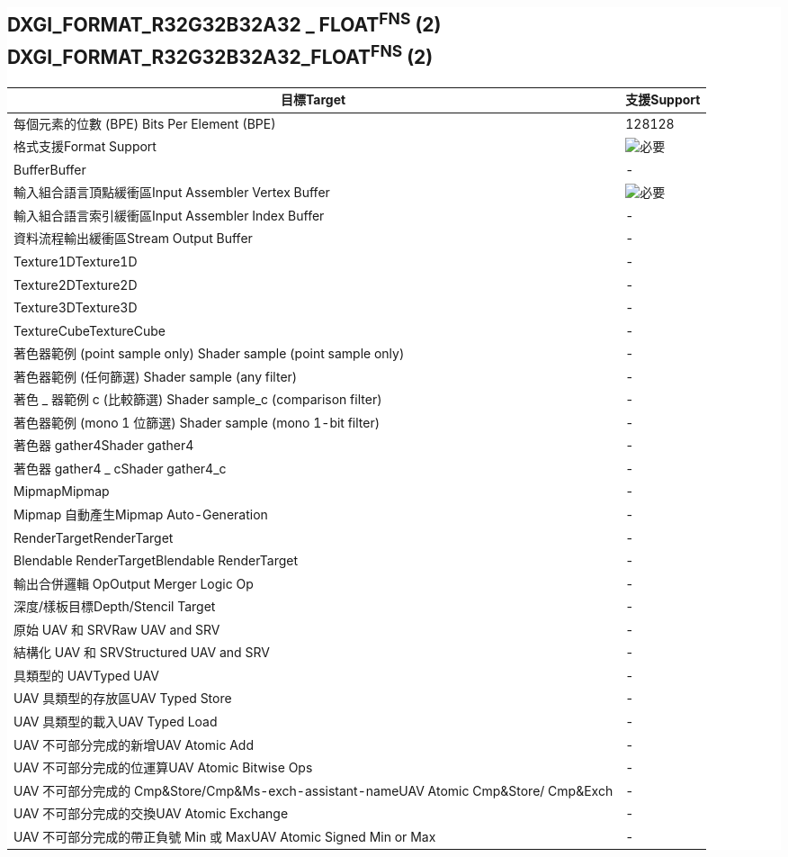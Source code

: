 ## <a name="dxgi_format_r32g32b32a32_floatsupfnssup-2"></a><span data-ttu-id="bdfb5-221">DXGI_FORMAT_R32G32B32A32 \_ FLOAT<sup>FNS</sup> (2) </span><span class="sxs-lookup"><span data-stu-id="bdfb5-221">DXGI_FORMAT_R32G32B32A32\_FLOAT<sup>FNS</sup> (2)</span></span>
| <span data-ttu-id="bdfb5-222">目標</span><span class="sxs-lookup"><span data-stu-id="bdfb5-222">Target</span></span> | <span data-ttu-id="bdfb5-223">支援</span><span class="sxs-lookup"><span data-stu-id="bdfb5-223">Support</span></span> |
| - | - |
| <span data-ttu-id="bdfb5-224">每個元素的位數 (BPE) </span><span class="sxs-lookup"><span data-stu-id="bdfb5-224">Bits Per Element (BPE)</span></span> | <span data-ttu-id="bdfb5-225">128</span><span class="sxs-lookup"><span data-stu-id="bdfb5-225">128</span></span> |
| <span data-ttu-id="bdfb5-226">格式支援</span><span class="sxs-lookup"><span data-stu-id="bdfb5-226">Format Support</span></span> | ![必要](images/letter-r.jpg) |
| <span data-ttu-id="bdfb5-228">Buffer</span><span class="sxs-lookup"><span data-stu-id="bdfb5-228">Buffer</span></span> | \- |
| <span data-ttu-id="bdfb5-229">輸入組合語言頂點緩衝區</span><span class="sxs-lookup"><span data-stu-id="bdfb5-229">Input Assembler Vertex Buffer</span></span> | ![必要](images/letter-r.jpg) |
| <span data-ttu-id="bdfb5-231">輸入組合語言索引緩衝區</span><span class="sxs-lookup"><span data-stu-id="bdfb5-231">Input Assembler Index Buffer</span></span> | \- |
| <span data-ttu-id="bdfb5-232">資料流程輸出緩衝區</span><span class="sxs-lookup"><span data-stu-id="bdfb5-232">Stream Output Buffer</span></span> | \- |
| <span data-ttu-id="bdfb5-233">Texture1D</span><span class="sxs-lookup"><span data-stu-id="bdfb5-233">Texture1D</span></span> | \- |
| <span data-ttu-id="bdfb5-234">Texture2D</span><span class="sxs-lookup"><span data-stu-id="bdfb5-234">Texture2D</span></span> | \- |
| <span data-ttu-id="bdfb5-235">Texture3D</span><span class="sxs-lookup"><span data-stu-id="bdfb5-235">Texture3D</span></span> | \- |
| <span data-ttu-id="bdfb5-236">TextureCube</span><span class="sxs-lookup"><span data-stu-id="bdfb5-236">TextureCube</span></span> | \- |
| <span data-ttu-id="bdfb5-237">著色器範例 (point sample only) </span><span class="sxs-lookup"><span data-stu-id="bdfb5-237">Shader sample (point sample only)</span></span> | \- |
| <span data-ttu-id="bdfb5-238">著色器範例 (任何篩選) </span><span class="sxs-lookup"><span data-stu-id="bdfb5-238">Shader sample (any filter)</span></span> | \- |
| <span data-ttu-id="bdfb5-239">著色 \_ 器範例 c (比較篩選) </span><span class="sxs-lookup"><span data-stu-id="bdfb5-239">Shader sample\_c (comparison filter)</span></span> | \- |
| <span data-ttu-id="bdfb5-240">著色器範例 (mono 1 位篩選) </span><span class="sxs-lookup"><span data-stu-id="bdfb5-240">Shader sample (mono 1-bit filter)</span></span> | \- |
| <span data-ttu-id="bdfb5-241">著色器 gather4</span><span class="sxs-lookup"><span data-stu-id="bdfb5-241">Shader gather4</span></span> | \- |
| <span data-ttu-id="bdfb5-242">著色器 gather4 \_ c</span><span class="sxs-lookup"><span data-stu-id="bdfb5-242">Shader gather4\_c</span></span> | \- |
| <span data-ttu-id="bdfb5-243">Mipmap</span><span class="sxs-lookup"><span data-stu-id="bdfb5-243">Mipmap</span></span> | \- |
| <span data-ttu-id="bdfb5-244">Mipmap 自動產生</span><span class="sxs-lookup"><span data-stu-id="bdfb5-244">Mipmap Auto-Generation</span></span> | \- |
| <span data-ttu-id="bdfb5-245">RenderTarget</span><span class="sxs-lookup"><span data-stu-id="bdfb5-245">RenderTarget</span></span> | \- |
| <span data-ttu-id="bdfb5-246">Blendable RenderTarget</span><span class="sxs-lookup"><span data-stu-id="bdfb5-246">Blendable RenderTarget</span></span> | \- |
| <span data-ttu-id="bdfb5-247">輸出合併邏輯 Op</span><span class="sxs-lookup"><span data-stu-id="bdfb5-247">Output Merger Logic Op</span></span> | \- |
| <span data-ttu-id="bdfb5-248">深度/樣板目標</span><span class="sxs-lookup"><span data-stu-id="bdfb5-248">Depth/Stencil Target</span></span> | \- |
| <span data-ttu-id="bdfb5-249">原始 UAV 和 SRV</span><span class="sxs-lookup"><span data-stu-id="bdfb5-249">Raw UAV and SRV</span></span> | \- |
| <span data-ttu-id="bdfb5-250">結構化 UAV 和 SRV</span><span class="sxs-lookup"><span data-stu-id="bdfb5-250">Structured UAV and SRV</span></span> | \- |
| <span data-ttu-id="bdfb5-251">具類型的 UAV</span><span class="sxs-lookup"><span data-stu-id="bdfb5-251">Typed UAV</span></span> | \- |
| <span data-ttu-id="bdfb5-252">UAV 具類型的存放區</span><span class="sxs-lookup"><span data-stu-id="bdfb5-252">UAV Typed Store</span></span> | \- |
| <span data-ttu-id="bdfb5-253">UAV 具類型的載入</span><span class="sxs-lookup"><span data-stu-id="bdfb5-253">UAV Typed Load</span></span> | \- |
| <span data-ttu-id="bdfb5-254">UAV 不可部分完成的新增</span><span class="sxs-lookup"><span data-stu-id="bdfb5-254">UAV Atomic Add</span></span> | \- |
| <span data-ttu-id="bdfb5-255">UAV 不可部分完成的位運算</span><span class="sxs-lookup"><span data-stu-id="bdfb5-255">UAV Atomic Bitwise Ops</span></span> | \- |
| <span data-ttu-id="bdfb5-256">UAV 不可部分完成的 Cmp&Store/Cmp&Ms-exch-assistant-name</span><span class="sxs-lookup"><span data-stu-id="bdfb5-256">UAV Atomic Cmp&Store/ Cmp&Exch</span></span> | \- |
| <span data-ttu-id="bdfb5-257">UAV 不可部分完成的交換</span><span class="sxs-lookup"><span data-stu-id="bdfb5-257">UAV Atomic Exchange</span></span> | \- |
| <span data-ttu-id="bdfb5-258">UAV 不可部分完成的帶正負號 Min 或 Max</span><span class="sxs-lookup"><span data-stu-id="bdfb5-258">UAV Atomic Signed Min or Max</span></span> | \- |
